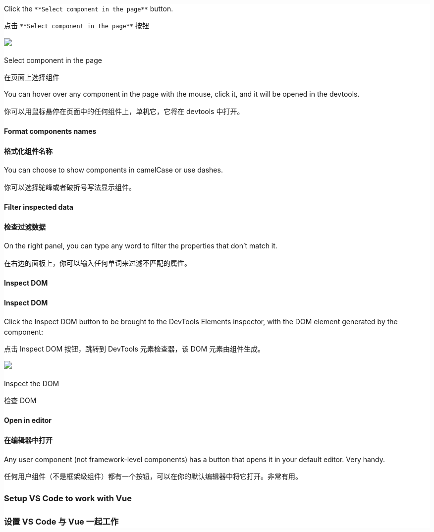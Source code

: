 Click the  `**Select component in the page**`  button.

点击 `**Select component in the page**` 按钮

![](https://cdn-media-1.freecodecamp.org/images/RE969Y8eHdDn1rqHvj2OGfnEqthwHMVy37A-)

Select component in the page

在页面上选择组件

You can hover over any component in the page with the mouse, click it, and it will be opened in the devtools.

你可以用鼠标悬停在页面中的任何组件上，单机它，它将在 devtools 中打开。

#### Format components names

#### 格式化组件名称

You can choose to show components in camelCase or use dashes.

你可以选择驼峰或者破折号写法显示组件。

#### Filter inspected data

#### 检查过滤数据

On the right panel, you can type any word to filter the properties that don’t match it.

在右边的面板上，你可以输入任何单词来过滤不匹配的属性。

#### Inspect DOM
#### Inspect DOM

Click the Inspect DOM button to be brought to the DevTools Elements inspector, with the DOM element generated by the component:

点击 Inspect DOM 按钮，跳转到 DevTools 元素检查器，该 DOM 元素由组件生成。

![](https://cdn-media-1.freecodecamp.org/images/YKTlyULN-MDOAg3R1KPA3tI27IqX5Q9ckIH4)

Inspect the DOM

检查 DOM

#### Open in editor

#### 在编辑器中打开

Any user component (not framework-level components) has a button that opens it in your default editor. Very handy.

任何用户组件（不是框架级组件）都有一个按钮，可以在你的默认编辑器中将它打开。非常有用。

### Setup VS Code to work with Vue

### 设置 VS Code 与 Vue 一起工作
